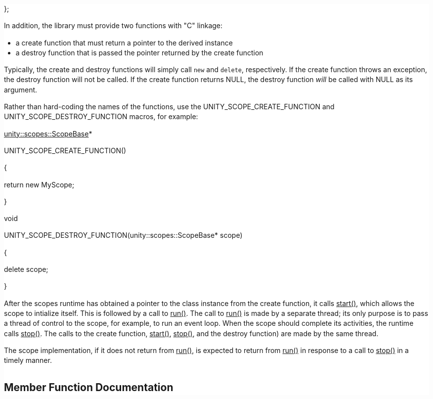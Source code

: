 };

In addition, the library must provide two functions with "C" linkage:

-   a create function that must return a pointer to the derived instance
-   a destroy function that is passed the pointer returned by the create function

Typically, the create and destroy functions will simply call `new` and `delete`, respectively. If the create function throws an exception, the destroy function will not be called. If the create function returns NULL, the destroy function *will* be called with NULL as its argument.

Rather than hard-coding the names of the functions, use the UNITY\_SCOPE\_CREATE\_FUNCTION and UNITY\_SCOPE\_DESTROY\_FUNCTION macros, for example:

<a href="index.html" class="code">unity::scopes::ScopeBase</a>\*

UNITY\_SCOPE\_CREATE\_FUNCTION()

{

<span class="keywordflow">return</span> <span class="keyword">new</span> MyScope;

}

<span class="keywordtype">void</span>

UNITY\_SCOPE\_DESTROY\_FUNCTION(unity::scopes::ScopeBase\* scope)

{

<span class="keyword">delete</span> scope;

}

After the scopes runtime has obtained a pointer to the class instance from the create function, it calls <a href="index.html#ac25f3f326e2cf25de2f2eca18de5926c" class="el" title="Called by the scopes runtime after the create function completes. ">start()</a>, which allows the scope to intialize itself. This is followed by a call to <a href="index.html#a386e99b98318a70f25db84bbe11c0292" class="el" title="Called by the scopes runtime after it has called start() to hand a thread of control to the scope...">run()</a>. The call to <a href="index.html#a386e99b98318a70f25db84bbe11c0292" class="el" title="Called by the scopes runtime after it has called start() to hand a thread of control to the scope...">run()</a> is made by a separate thread; its only purpose is to pass a thread of control to the scope, for example, to run an event loop. When the scope should complete its activities, the runtime calls <a href="index.html#a80c5fec9e985dbb315d780ef2a56bfbf" class="el" title="Called by the scopes runtime when the scope should shut down. ">stop()</a>. The calls to the create function, <a href="index.html#ac25f3f326e2cf25de2f2eca18de5926c" class="el" title="Called by the scopes runtime after the create function completes. ">start()</a>, <a href="index.html#a80c5fec9e985dbb315d780ef2a56bfbf" class="el" title="Called by the scopes runtime when the scope should shut down. ">stop()</a>, and the destroy function) are made by the same thread.

The scope implementation, if it does not return from <a href="index.html#a386e99b98318a70f25db84bbe11c0292" class="el" title="Called by the scopes runtime after it has called start() to hand a thread of control to the scope...">run()</a>, is expected to return from <a href="index.html#a386e99b98318a70f25db84bbe11c0292" class="el" title="Called by the scopes runtime after it has called start() to hand a thread of control to the scope...">run()</a> in response to a call to <a href="index.html#a80c5fec9e985dbb315d780ef2a56bfbf" class="el" title="Called by the scopes runtime when the scope should shut down. ">stop()</a> in a timely manner.

Member Function Documentation
-----------------------------
